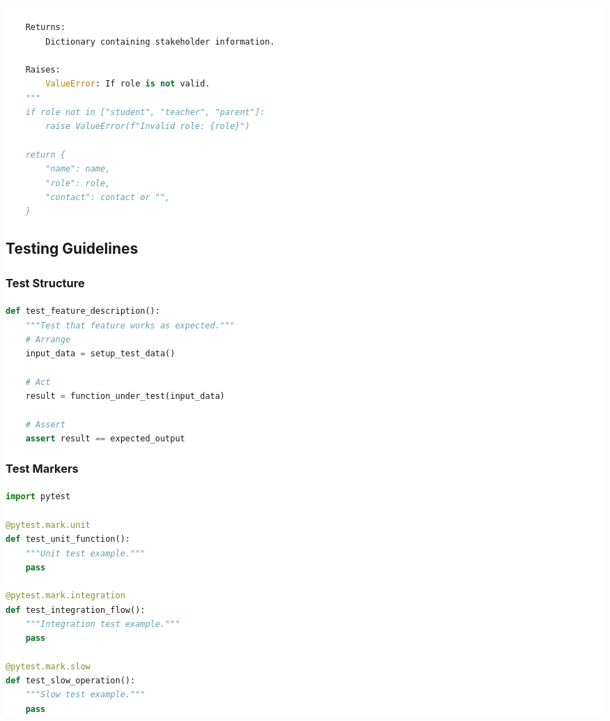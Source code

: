 ```python
        
    Returns:
        Dictionary containing stakeholder information.
        
    Raises:
        ValueError: If role is not valid.
    """
    if role not in ["student", "teacher", "parent"]:
        raise ValueError(f"Invalid role: {role}")
    
    return {
        "name": name,
        "role": role,
        "contact": contact or "",
    }
```

## Testing Guidelines

### Test Structure

```python
def test_feature_description():
    """Test that feature works as expected."""
    # Arrange
    input_data = setup_test_data()
    
    # Act
    result = function_under_test(input_data)
    
    # Assert
    assert result == expected_output
```

### Test Markers

```python
import pytest

@pytest.mark.unit
def test_unit_function():
    """Unit test example."""
    pass

@pytest.mark.integration
def test_integration_flow():
    """Integration test example."""
    pass

@pytest.mark.slow
def test_slow_operation():
    """Slow test example."""
    pass
```
